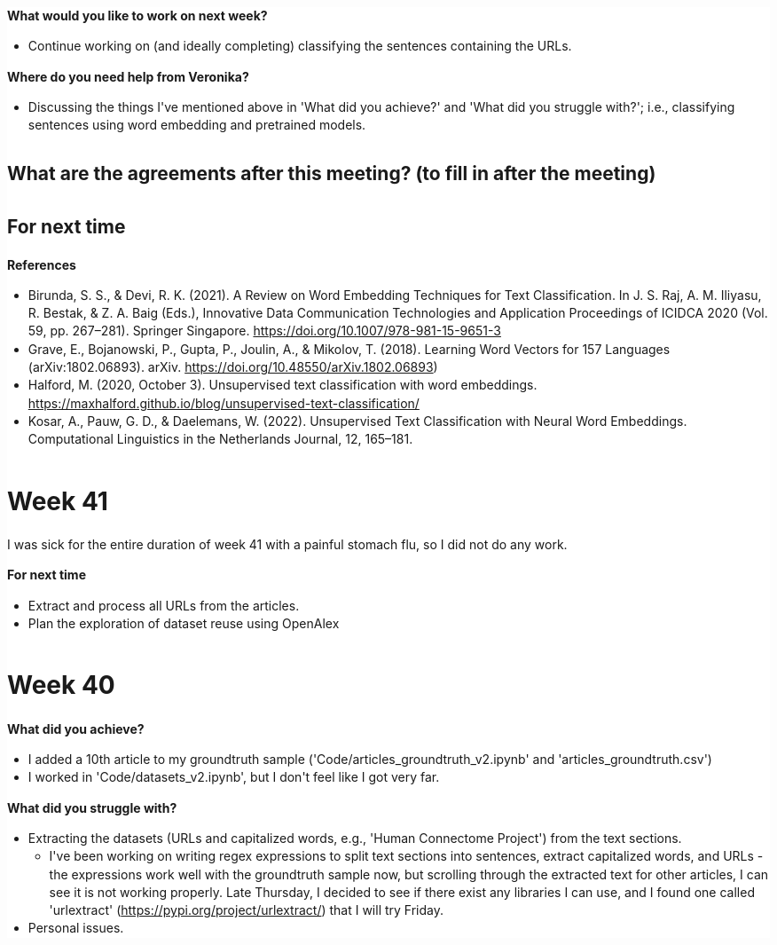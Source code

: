 **What would you like to work on next week?**
- Continue working on (and ideally completing) classifying the sentences containing the URLs. 

**Where do you need help from Veronika?**
- Discussing the things I've mentioned above in 'What did you achieve?' and 'What did you struggle with?'; i.e., classifying sentences using word embedding and pretrained models. 

**What are the agreements after this meeting?** (to fill in after the meeting)
- 

******************************For next time******************************
- 


**References**
- Birunda, S. S., & Devi, R. K. (2021). A Review on Word Embedding Techniques for Text Classification. In J. S. Raj, A. M. Iliyasu, R. Bestak, & Z. A. Baig (Eds.), Innovative Data Communication Technologies and Application Proceedings of ICIDCA 2020 (Vol. 59, pp. 267–281). Springer Singapore. https://doi.org/10.1007/978-981-15-9651-3
- Grave, E., Bojanowski, P., Gupta, P., Joulin, A., & Mikolov, T. (2018). Learning Word Vectors for 157 Languages (arXiv:1802.06893). arXiv. https://doi.org/10.48550/arXiv.1802.06893)
- Halford, M. (2020, October 3). Unsupervised text classification with word embeddings. https://maxhalford.github.io/blog/unsupervised-text-classification/
- Kosar, A., Pauw, G. D., & Daelemans, W. (2022). Unsupervised Text Classification with Neural Word Embeddings. Computational Linguistics in the Netherlands Journal, 12, 165–181.


<a name='week41'></a>
# Week 41 

I was sick for the entire duration of week 41 with a painful stomach flu, so I did not do any work. 

******************************For next time******************************
- Extract and process all URLs from the articles. 
- Plan the exploration of dataset reuse using OpenAlex 


<a name='week40'></a>
# Week 40 

**What did you achieve?**
- I added a 10th article to my groundtruth sample ('Code/articles_groundtruth_v2.ipynb' and 'articles_groundtruth.csv')
- I worked in 'Code/datasets_v2.ipynb', but I don't feel like I got very far. 

**What did you struggle with?**
- Extracting the datasets (URLs and capitalized words, e.g., 'Human Connectome Project') from the text sections. 
    - I've been working on writing regex expressions to split text sections into sentences, extract capitalized words, and URLs - the expressions work well with the groundtruth sample now, but scrolling through the extracted text for other articles, I can see it is not working properly. Late Thursday, I decided to see if there exist any libraries I can use, and I found one called 'urlextract' (https://pypi.org/project/urlextract/) that I will try Friday. 
- Personal issues. 
